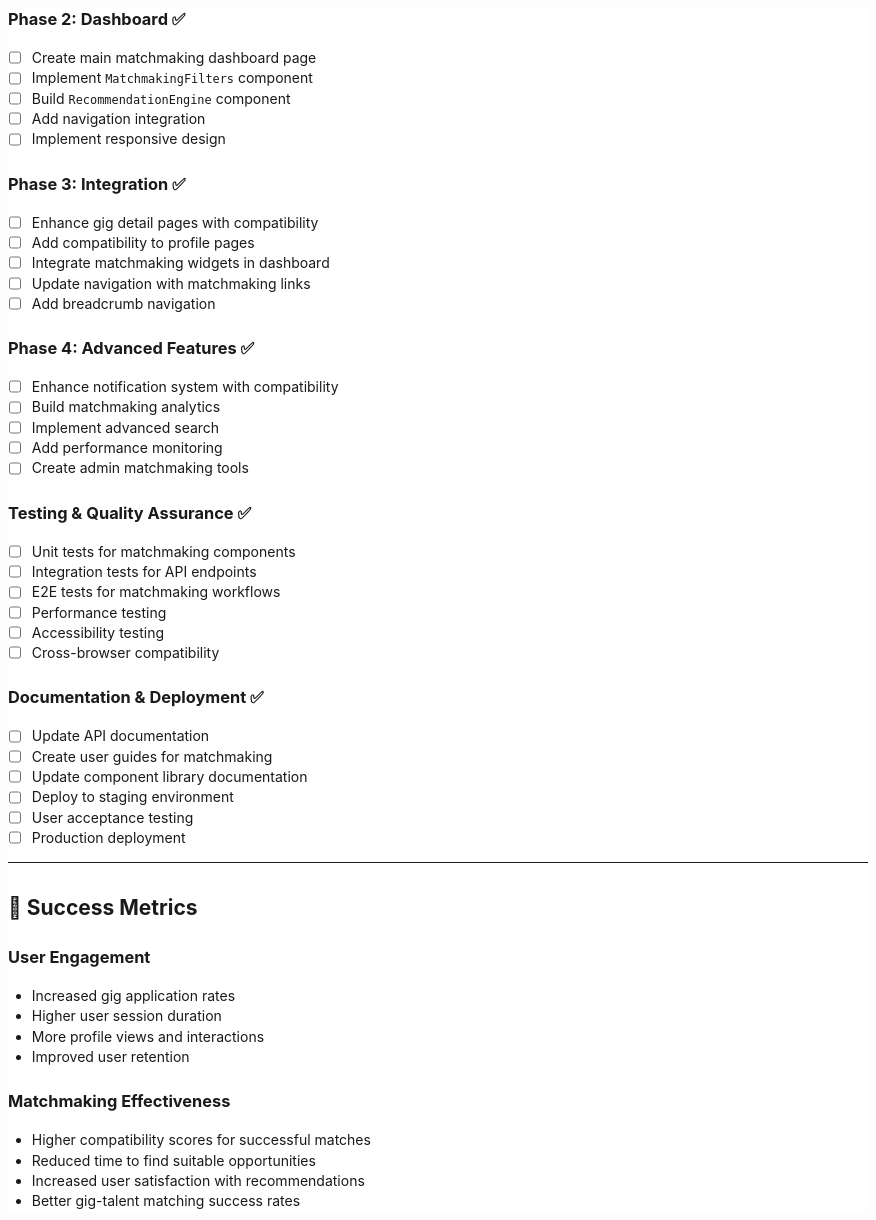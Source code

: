 ### **Phase 2: Dashboard** ✅
- [ ] Create main matchmaking dashboard page
- [ ] Implement `MatchmakingFilters` component
- [ ] Build `RecommendationEngine` component
- [ ] Add navigation integration
- [ ] Implement responsive design

### **Phase 3: Integration** ✅
- [ ] Enhance gig detail pages with compatibility
- [ ] Add compatibility to profile pages
- [ ] Integrate matchmaking widgets in dashboard
- [ ] Update navigation with matchmaking links
- [ ] Add breadcrumb navigation

### **Phase 4: Advanced Features** ✅
- [ ] Enhance notification system with compatibility
- [ ] Build matchmaking analytics
- [ ] Implement advanced search
- [ ] Add performance monitoring
- [ ] Create admin matchmaking tools

### **Testing & Quality Assurance** ✅
- [ ] Unit tests for matchmaking components
- [ ] Integration tests for API endpoints
- [ ] E2E tests for matchmaking workflows
- [ ] Performance testing
- [ ] Accessibility testing
- [ ] Cross-browser compatibility

### **Documentation & Deployment** ✅
- [ ] Update API documentation
- [ ] Create user guides for matchmaking
- [ ] Update component library documentation
- [ ] Deploy to staging environment
- [ ] User acceptance testing
- [ ] Production deployment

---

## 🚀 Success Metrics

### **User Engagement**
- Increased gig application rates
- Higher user session duration
- More profile views and interactions
- Improved user retention

### **Matchmaking Effectiveness**
- Higher compatibility scores for successful matches
- Reduced time to find suitable opportunities
- Increased user satisfaction with recommendations
- Better gig-talent matching success rates
